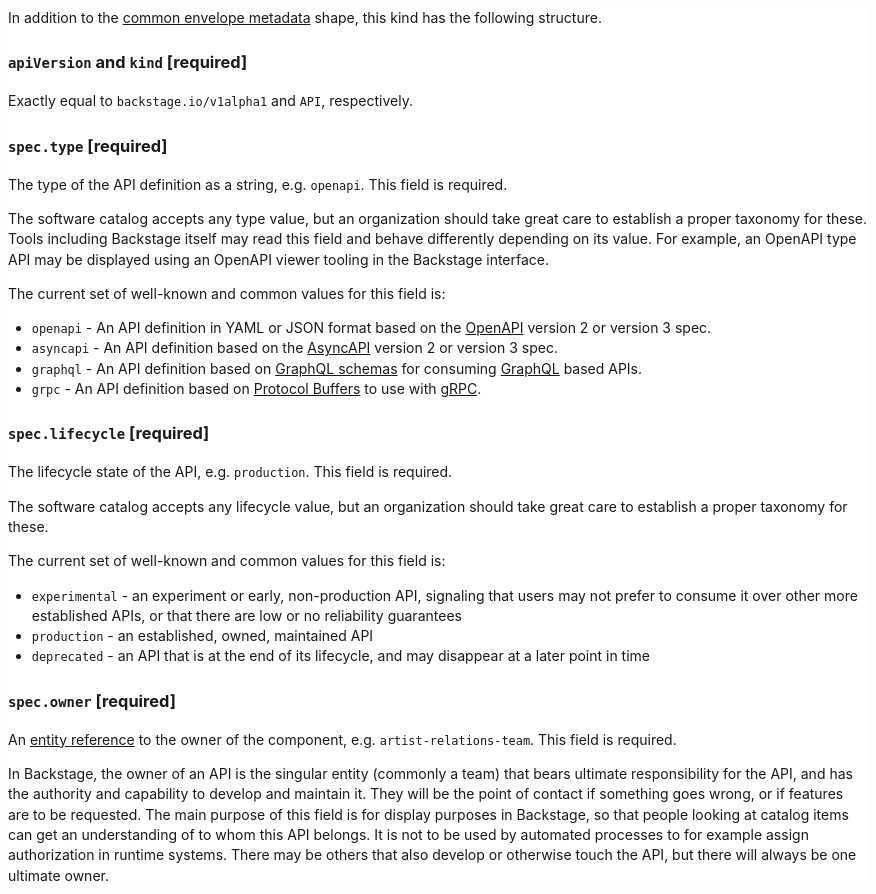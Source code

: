 In addition to the [common envelope metadata](#common-to-all-kinds-the-metadata)
shape, this kind has the following structure.

### `apiVersion` and `kind` [required]

Exactly equal to `backstage.io/v1alpha1` and `API`, respectively.

### `spec.type` [required]

The type of the API definition as a string, e.g. `openapi`. This field is
required.

The software catalog accepts any type value, but an organization should take
great care to establish a proper taxonomy for these. Tools including Backstage
itself may read this field and behave differently depending on its value. For
example, an OpenAPI type API may be displayed using an OpenAPI viewer tooling in
the Backstage interface.

The current set of well-known and common values for this field is:

- `openapi` - An API definition in YAML or JSON format based on the
  [OpenAPI](https://swagger.io/specification/) version 2 or version 3 spec.
- `asyncapi` - An API definition based on the
  [AsyncAPI](https://www.asyncapi.com/docs/reference/specification/latest) version 2 or version 3 spec.
- `graphql` - An API definition based on
  [GraphQL schemas](https://spec.graphql.org/) for consuming
  [GraphQL](https://graphql.org/) based APIs.
- `grpc` - An API definition based on
  [Protocol Buffers](https://developers.google.com/protocol-buffers) to use with
  [gRPC](https://grpc.io/).

### `spec.lifecycle` [required]

The lifecycle state of the API, e.g. `production`. This field is required.

The software catalog accepts any lifecycle value, but an organization should
take great care to establish a proper taxonomy for these.

The current set of well-known and common values for this field is:

- `experimental` - an experiment or early, non-production API, signaling that
  users may not prefer to consume it over other more established APIs, or that
  there are low or no reliability guarantees
- `production` - an established, owned, maintained API
- `deprecated` - an API that is at the end of its lifecycle, and may disappear
  at a later point in time

### `spec.owner` [required]

An [entity reference](references.md#string-references) to the owner of the
component, e.g. `artist-relations-team`. This field is required.

In Backstage, the owner of an API is the singular entity (commonly a team) that
bears ultimate responsibility for the API, and has the authority and capability
to develop and maintain it. They will be the point of contact if something goes
wrong, or if features are to be requested. The main purpose of this field is for
display purposes in Backstage, so that people looking at catalog items can get
an understanding of to whom this API belongs. It is not to be used by automated
processes to for example assign authorization in runtime systems. There may be
others that also develop or otherwise touch the API, but there will always be
one ultimate owner.

